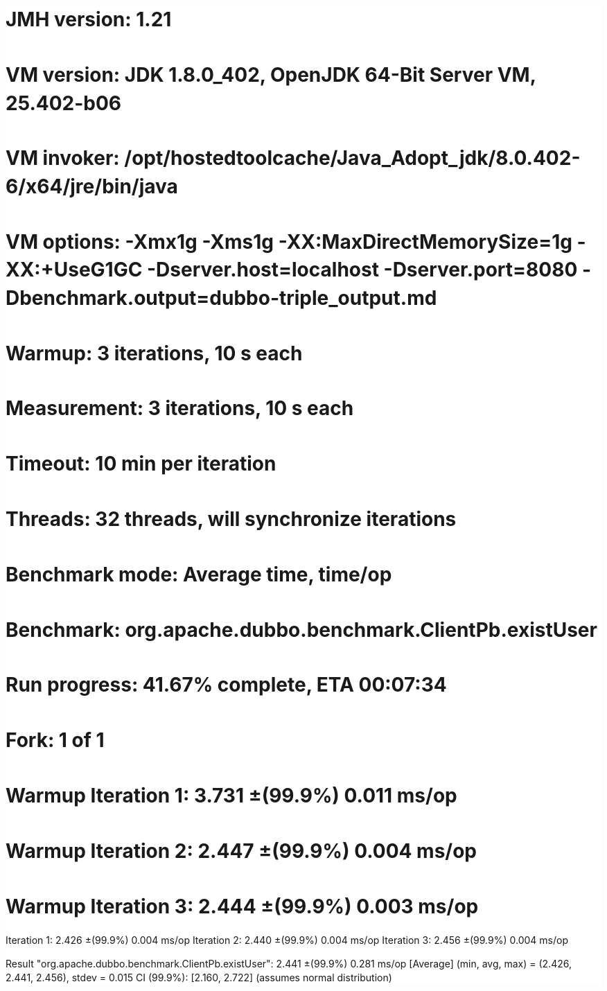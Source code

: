 
# JMH version: 1.21
# VM version: JDK 1.8.0_402, OpenJDK 64-Bit Server VM, 25.402-b06
# VM invoker: /opt/hostedtoolcache/Java_Adopt_jdk/8.0.402-6/x64/jre/bin/java
# VM options: -Xmx1g -Xms1g -XX:MaxDirectMemorySize=1g -XX:+UseG1GC -Dserver.host=localhost -Dserver.port=8080 -Dbenchmark.output=dubbo-triple_output.md
# Warmup: 3 iterations, 10 s each
# Measurement: 3 iterations, 10 s each
# Timeout: 10 min per iteration
# Threads: 32 threads, will synchronize iterations
# Benchmark mode: Average time, time/op
# Benchmark: org.apache.dubbo.benchmark.ClientPb.existUser

# Run progress: 41.67% complete, ETA 00:07:34
# Fork: 1 of 1
# Warmup Iteration   1: 3.731 ±(99.9%) 0.011 ms/op
# Warmup Iteration   2: 2.447 ±(99.9%) 0.004 ms/op
# Warmup Iteration   3: 2.444 ±(99.9%) 0.003 ms/op
Iteration   1: 2.426 ±(99.9%) 0.004 ms/op
Iteration   2: 2.440 ±(99.9%) 0.004 ms/op
Iteration   3: 2.456 ±(99.9%) 0.004 ms/op


Result "org.apache.dubbo.benchmark.ClientPb.existUser":
  2.441 ±(99.9%) 0.281 ms/op [Average]
  (min, avg, max) = (2.426, 2.441, 2.456), stdev = 0.015
  CI (99.9%): [2.160, 2.722] (assumes normal distribution)
